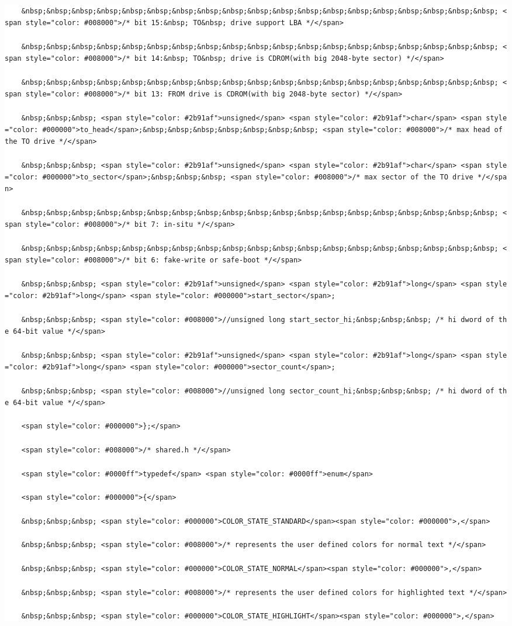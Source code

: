 		&nbsp;&nbsp;&nbsp;&nbsp;&nbsp;&nbsp;&nbsp;&nbsp;&nbsp;&nbsp;&nbsp;&nbsp;&nbsp;&nbsp;&nbsp;&nbsp;&nbsp;&nbsp;&nbsp; <span style="color: #008000">/* bit 15:&nbsp; TO&nbsp; drive support LBA */</span>

		&nbsp;&nbsp;&nbsp;&nbsp;&nbsp;&nbsp;&nbsp;&nbsp;&nbsp;&nbsp;&nbsp;&nbsp;&nbsp;&nbsp;&nbsp;&nbsp;&nbsp;&nbsp;&nbsp; <span style="color: #008000">/* bit 14:&nbsp; TO&nbsp; drive is CDROM(with big 2048-byte sector) */</span>

		&nbsp;&nbsp;&nbsp;&nbsp;&nbsp;&nbsp;&nbsp;&nbsp;&nbsp;&nbsp;&nbsp;&nbsp;&nbsp;&nbsp;&nbsp;&nbsp;&nbsp;&nbsp;&nbsp; <span style="color: #008000">/* bit 13: FROM drive is CDROM(with big 2048-byte sector) */</span>

		&nbsp;&nbsp;&nbsp; <span style="color: #2b91af">unsigned</span> <span style="color: #2b91af">char</span> <span style="color: #000000">to_head</span>;&nbsp;&nbsp;&nbsp;&nbsp;&nbsp;&nbsp;&nbsp; <span style="color: #008000">/* max head of the TO drive */</span>

		&nbsp;&nbsp;&nbsp; <span style="color: #2b91af">unsigned</span> <span style="color: #2b91af">char</span> <span style="color: #000000">to_sector</span>;&nbsp;&nbsp;&nbsp; <span style="color: #008000">/* max sector of the TO drive */</span>

		&nbsp;&nbsp;&nbsp;&nbsp;&nbsp;&nbsp;&nbsp;&nbsp;&nbsp;&nbsp;&nbsp;&nbsp;&nbsp;&nbsp;&nbsp;&nbsp;&nbsp;&nbsp;&nbsp; <span style="color: #008000">/* bit 7: in-situ */</span>

		&nbsp;&nbsp;&nbsp;&nbsp;&nbsp;&nbsp;&nbsp;&nbsp;&nbsp;&nbsp;&nbsp;&nbsp;&nbsp;&nbsp;&nbsp;&nbsp;&nbsp;&nbsp;&nbsp; <span style="color: #008000">/* bit 6: fake-write or safe-boot */</span>

		&nbsp;&nbsp;&nbsp; <span style="color: #2b91af">unsigned</span> <span style="color: #2b91af">long</span> <span style="color: #2b91af">long</span> <span style="color: #000000">start_sector</span>;

		&nbsp;&nbsp;&nbsp; <span style="color: #008000">//unsigned long start_sector_hi;&nbsp;&nbsp;&nbsp; /* hi dword of the 64-bit value */</span>

		&nbsp;&nbsp;&nbsp; <span style="color: #2b91af">unsigned</span> <span style="color: #2b91af">long</span> <span style="color: #2b91af">long</span> <span style="color: #000000">sector_count</span>;

		&nbsp;&nbsp;&nbsp; <span style="color: #008000">//unsigned long sector_count_hi;&nbsp;&nbsp;&nbsp; /* hi dword of the 64-bit value */</span>

		<span style="color: #000000">};</span>

		<span style="color: #008000">/* shared.h */</span>

		<span style="color: #0000ff">typedef</span> <span style="color: #0000ff">enum</span>

		<span style="color: #000000">{</span>

		&nbsp;&nbsp;&nbsp; <span style="color: #000000">COLOR_STATE_STANDARD</span><span style="color: #000000">,</span>

		&nbsp;&nbsp;&nbsp; <span style="color: #008000">/* represents the user defined colors for normal text */</span>

		&nbsp;&nbsp;&nbsp; <span style="color: #000000">COLOR_STATE_NORMAL</span><span style="color: #000000">,</span>

		&nbsp;&nbsp;&nbsp; <span style="color: #008000">/* represents the user defined colors for highlighted text */</span>

		&nbsp;&nbsp;&nbsp; <span style="color: #000000">COLOR_STATE_HIGHLIGHT</span><span style="color: #000000">,</span>
